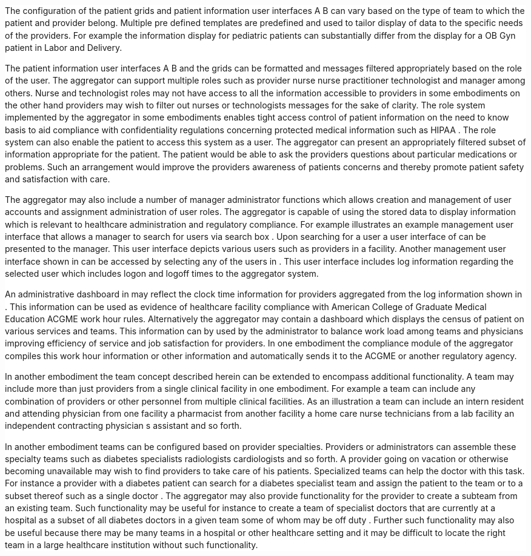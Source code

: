 The configuration of the patient grids and patient information user interfaces A B can vary based on the type of team to which the patient and provider belong. Multiple pre defined templates are predefined and used to tailor display of data to the specific needs of the providers. For example the information display for pediatric patients can substantially differ from the display for a OB Gyn patient in Labor and Delivery.

The patient information user interfaces A B and the grids can be formatted and messages filtered appropriately based on the role of the user. The aggregator can support multiple roles such as provider nurse nurse practitioner technologist and manager among others. Nurse and technologist roles may not have access to all the information accessible to providers in some embodiments on the other hand providers may wish to filter out nurses or technologists messages for the sake of clarity. The role system implemented by the aggregator in some embodiments enables tight access control of patient information on the need to know basis to aid compliance with confidentiality regulations concerning protected medical information such as HIPAA . The role system can also enable the patient to access this system as a user. The aggregator can present an appropriately filtered subset of information appropriate for the patient. The patient would be able to ask the providers questions about particular medications or problems. Such an arrangement would improve the providers awareness of patients concerns and thereby promote patient safety and satisfaction with care.

The aggregator may also include a number of manager administrator functions which allows creation and management of user accounts and assignment administration of user roles. The aggregator is capable of using the stored data to display information which is relevant to healthcare administration and regulatory compliance. For example illustrates an example management user interface that allows a manager to search for users via search box . Upon searching for a user a user interface of can be presented to the manager. This user interface depicts various users such as providers in a facility. Another management user interface shown in can be accessed by selecting any of the users in . This user interface includes log information regarding the selected user which includes logon and logoff times to the aggregator system.

An administrative dashboard in may reflect the clock time information for providers aggregated from the log information shown in . This information can be used as evidence of healthcare facility compliance with American College of Graduate Medical Education ACGME work hour rules. Alternatively the aggregator may contain a dashboard which displays the census of patient on various services and teams. This information can by used by the administrator to balance work load among teams and physicians improving efficiency of service and job satisfaction for providers. In one embodiment the compliance module of the aggregator compiles this work hour information or other information and automatically sends it to the ACGME or another regulatory agency.

In another embodiment the team concept described herein can be extended to encompass additional functionality. A team may include more than just providers from a single clinical facility in one embodiment. For example a team can include any combination of providers or other personnel from multiple clinical facilities. As an illustration a team can include an intern resident and attending physician from one facility a pharmacist from another facility a home care nurse technicians from a lab facility an independent contracting physician s assistant and so forth.

In another embodiment teams can be configured based on provider specialties. Providers or administrators can assemble these specialty teams such as diabetes specialists radiologists cardiologists and so forth. A provider going on vacation or otherwise becoming unavailable may wish to find providers to take care of his patients. Specialized teams can help the doctor with this task. For instance a provider with a diabetes patient can search for a diabetes specialist team and assign the patient to the team or to a subset thereof such as a single doctor . The aggregator may also provide functionality for the provider to create a subteam from an existing team. Such functionality may be useful for instance to create a team of specialist doctors that are currently at a hospital as a subset of all diabetes doctors in a given team some of whom may be off duty . Further such functionality may also be useful because there may be many teams in a hospital or other healthcare setting and it may be difficult to locate the right team in a large healthcare institution without such functionality.
